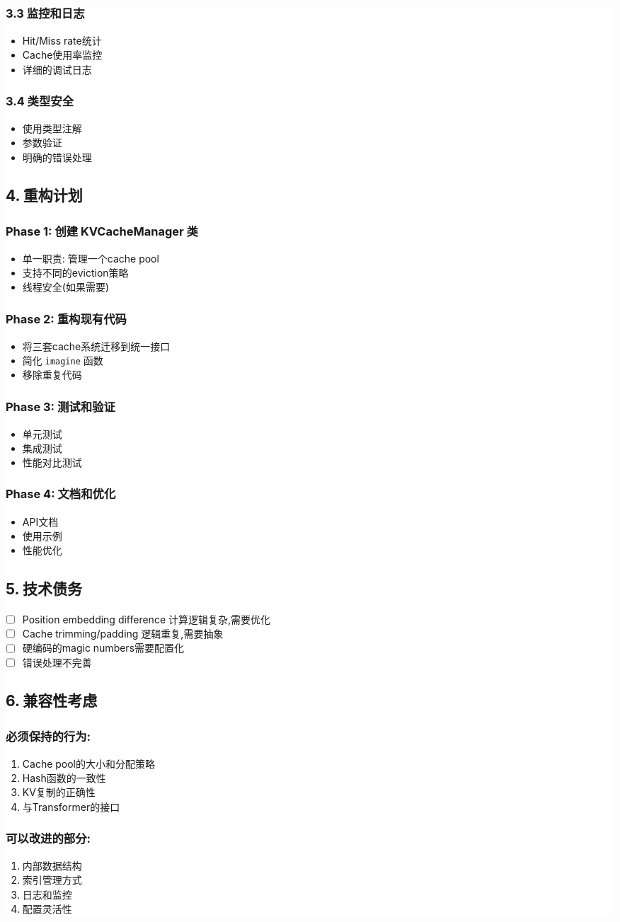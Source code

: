 ### 3.3 监控和日志
- Hit/Miss rate统计
- Cache使用率监控
- 详细的调试日志

### 3.4 类型安全
- 使用类型注解
- 参数验证
- 明确的错误处理

## 4. 重构计划

### Phase 1: 创建 KVCacheManager 类
- 单一职责: 管理一个cache pool
- 支持不同的eviction策略
- 线程安全(如果需要)

### Phase 2: 重构现有代码
- 将三套cache系统迁移到统一接口
- 简化 `imagine` 函数
- 移除重复代码

### Phase 3: 测试和验证
- 单元测试
- 集成测试
- 性能对比测试

### Phase 4: 文档和优化
- API文档
- 使用示例
- 性能优化

## 5. 技术债务

- [ ] Position embedding difference 计算逻辑复杂,需要优化
- [ ] Cache trimming/padding 逻辑重复,需要抽象
- [ ] 硬编码的magic numbers需要配置化
- [ ] 错误处理不完善

## 6. 兼容性考虑

### 必须保持的行为:
1. Cache pool的大小和分配策略
2. Hash函数的一致性
3. KV复制的正确性
4. 与Transformer的接口

### 可以改进的部分:
1. 内部数据结构
2. 索引管理方式
3. 日志和监控
4. 配置灵活性
